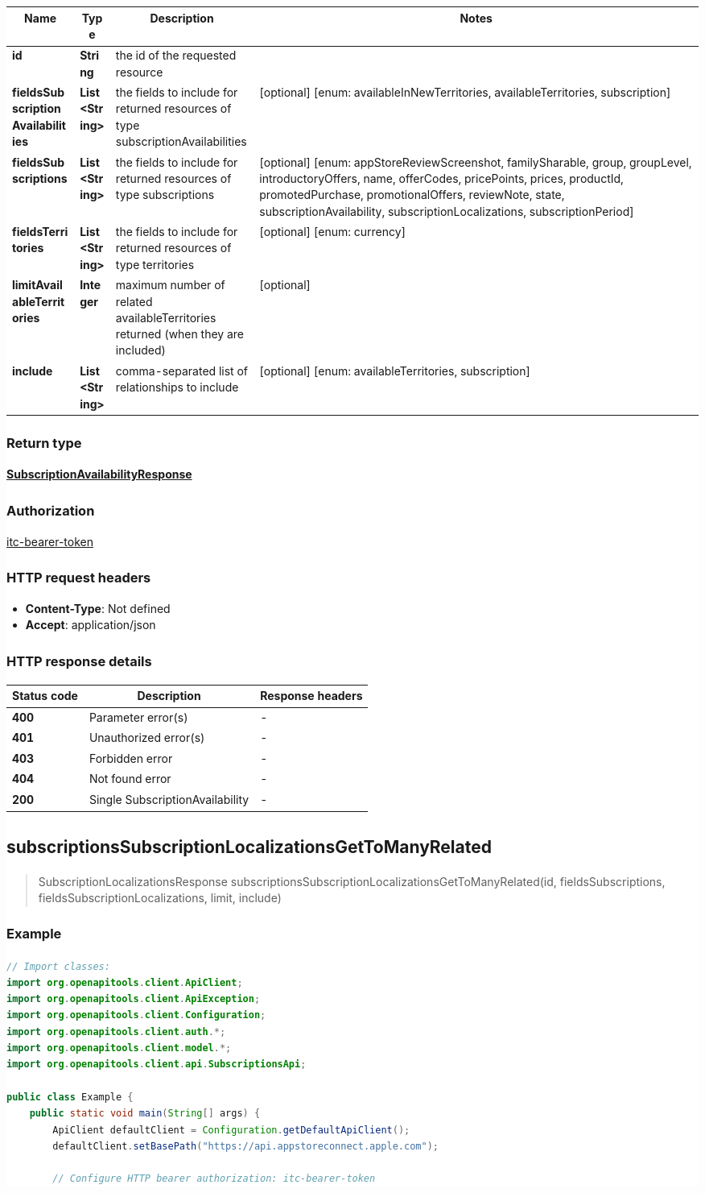
| Name | Type | Description  | Notes |
|------------- | ------------- | ------------- | -------------|
| **id** | **String**| the id of the requested resource | |
| **fieldsSubscriptionAvailabilities** | **List&lt;String&gt;**| the fields to include for returned resources of type subscriptionAvailabilities | [optional] [enum: availableInNewTerritories, availableTerritories, subscription] |
| **fieldsSubscriptions** | **List&lt;String&gt;**| the fields to include for returned resources of type subscriptions | [optional] [enum: appStoreReviewScreenshot, familySharable, group, groupLevel, introductoryOffers, name, offerCodes, pricePoints, prices, productId, promotedPurchase, promotionalOffers, reviewNote, state, subscriptionAvailability, subscriptionLocalizations, subscriptionPeriod] |
| **fieldsTerritories** | **List&lt;String&gt;**| the fields to include for returned resources of type territories | [optional] [enum: currency] |
| **limitAvailableTerritories** | **Integer**| maximum number of related availableTerritories returned (when they are included) | [optional] |
| **include** | **List&lt;String&gt;**| comma-separated list of relationships to include | [optional] [enum: availableTerritories, subscription] |

### Return type

[**SubscriptionAvailabilityResponse**](SubscriptionAvailabilityResponse.md)

### Authorization

[itc-bearer-token](../README.md#itc-bearer-token)

### HTTP request headers

- **Content-Type**: Not defined
- **Accept**: application/json

### HTTP response details
| Status code | Description | Response headers |
|-------------|-------------|------------------|
| **400** | Parameter error(s) |  -  |
| **401** | Unauthorized error(s) |  -  |
| **403** | Forbidden error |  -  |
| **404** | Not found error |  -  |
| **200** | Single SubscriptionAvailability |  -  |


## subscriptionsSubscriptionLocalizationsGetToManyRelated

> SubscriptionLocalizationsResponse subscriptionsSubscriptionLocalizationsGetToManyRelated(id, fieldsSubscriptions, fieldsSubscriptionLocalizations, limit, include)



### Example

```java
// Import classes:
import org.openapitools.client.ApiClient;
import org.openapitools.client.ApiException;
import org.openapitools.client.Configuration;
import org.openapitools.client.auth.*;
import org.openapitools.client.model.*;
import org.openapitools.client.api.SubscriptionsApi;

public class Example {
    public static void main(String[] args) {
        ApiClient defaultClient = Configuration.getDefaultApiClient();
        defaultClient.setBasePath("https://api.appstoreconnect.apple.com");
        
        // Configure HTTP bearer authorization: itc-bearer-token
```